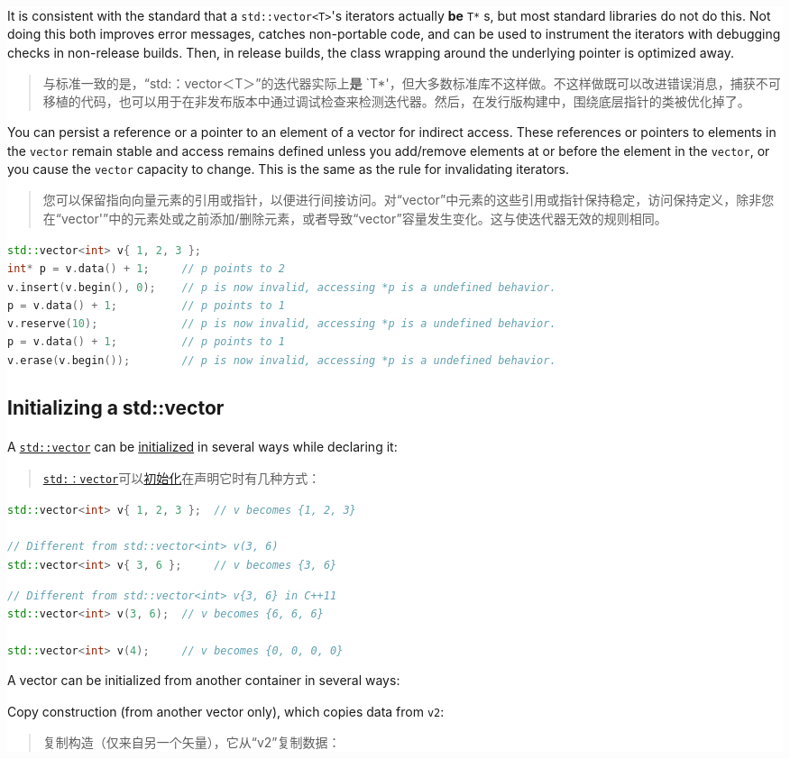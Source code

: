 It is consistent with the standard that a `std::vector<T>`'s iterators actually **be** `T*` s, but most standard libraries do not do this.  Not doing this both improves error messages, catches non-portable code, and can be used to instrument the iterators with debugging checks in non-release builds.  Then, in release builds, the class wrapping around the underlying pointer is optimized away.

> 与标准一致的是，“std:：vector＜T＞”的迭代器实际上**是** `T*'，但大多数标准库不这样做。不这样做既可以改进错误消息，捕获不可移植的代码，也可以用于在非发布版本中通过调试检查来检测迭代器。然后，在发行版构建中，围绕底层指针的类被优化掉了。

You can persist a reference or a pointer to an element of a vector for indirect access.  These references or pointers to elements in the `vector` remain stable and access remains defined unless you add/remove elements at or before the element in the `vector`, or you cause the `vector` capacity to change.  This is the same as the rule for invalidating iterators.

> 您可以保留指向向量元素的引用或指针，以便进行间接访问。对“vector”中元素的这些引用或指针保持稳定，访问保持定义，除非您在“vector'”中的元素处或之前添加/删除元素，或者导致“vector”容量发生变化。这与使迭代器无效的规则相同。

```cpp
std::vector<int> v{ 1, 2, 3 };
int* p = v.data() + 1;     // p points to 2
v.insert(v.begin(), 0);    // p is now invalid, accessing *p is a undefined behavior.
p = v.data() + 1;          // p points to 1
v.reserve(10);             // p is now invalid, accessing *p is a undefined behavior.
p = v.data() + 1;          // p points to 1
v.erase(v.begin());        // p is now invalid, accessing *p is a undefined behavior.

```

## Initializing a std::vector

A [`std::vector`](http://en.cppreference.com/w/cpp/container/vector) can be [initialized](http://en.cppreference.com/w/cpp/container/vector/vector) in several ways while declaring it:

> [`std:：vector`](http://en.cppreference.com/w/cpp/container/vector)可以[初始化](http://en.cppreference.com/w/cpp/container/vector/vector)在声明它时有几种方式：

```cpp
std::vector<int> v{ 1, 2, 3 };  // v becomes {1, 2, 3}

// Different from std::vector<int> v(3, 6)
std::vector<int> v{ 3, 6 };     // v becomes {3, 6}

```

```cpp
// Different from std::vector<int> v{3, 6} in C++11
std::vector<int> v(3, 6);  // v becomes {6, 6, 6}

std::vector<int> v(4);     // v becomes {0, 0, 0, 0}

```

A vector can be initialized from another container in several ways:

Copy construction (from another vector only), which copies data from `v2`:

> 复制构造（仅来自另一个矢量），它从“v2”复制数据：
